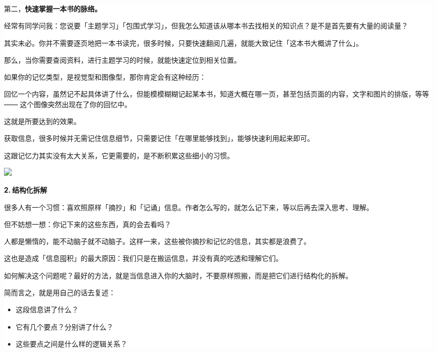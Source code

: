   

第二，**快速掌握一本书的脉络。**

  

经常有同学问我：您说要「主题学习」「包围式学习」，但我怎么知道该从哪本书去找相关的知识点？是不是首先要有大量的阅读量？

  

其实未必。你并不需要逐页地把一本书读完，很多时候，只要快速翻阅几遍，就能大致记住「这本书大概讲了什么」。

  

那么，当你需要查阅资料，进行主题学习的时候，就能快速定位到相关位置。

  

如果你的记忆类型，是视觉型和图像型，那你肯定会有这种经历：

  

回忆一个内容，虽然记不起具体讲了什么，但能模模糊糊记起某本书，知道大概在哪一页，甚至包括页面的内容，文字和图片的排版，等等 ——
这个图像突然出现在了你的回忆中。

  

这就是所要达到的效果。

  

获取信息，很多时候并无需记住信息细节，只需要记住「在哪里能够找到」，能够快速利用起来即可。

  

这跟记忆力其实没有太大关系，它更需要的，是不断积累这些细小的习惯。

  

![](https://mmbiz.qpic.cn/mmbiz_png/yWXmuSFeCk17IVGzCR5kha9El3FjkFq2uoRVAw1eAXtvqC3YJCMINAocOGEdvzWrRjH12AHQPT0ia39U5bJNhkg/640?wx_fmt=png)

  

**2\. 结构化拆解**

  

很多人有一个习惯：喜欢照原样「摘抄」和「记诵」信息。作者怎么写的，就怎么记下来，等以后再去深入思考、理解。

  

但不妨想一想：你记下来的这些东西，真的会去看吗？

  

人都是懒惰的，能不动脑子就不动脑子。这样一来，这些被你摘抄和记忆的信息，其实都是浪费了。

  

这也是造成「信息囤积」的最大原因：我们只是在搬运信息，并没有真的吃透和理解它们。

  

如何解决这个问题呢？最好的方法，就是当信息进入你的大脑时，不要原样照搬，而是把它们进行结构化的拆解。

  

简而言之，就是用自己的话去复述：

  * 这段信息讲了什么？

  * 它有几个要点？分别讲了什么？

  * 这些要点之间是什么样的逻辑关系？
